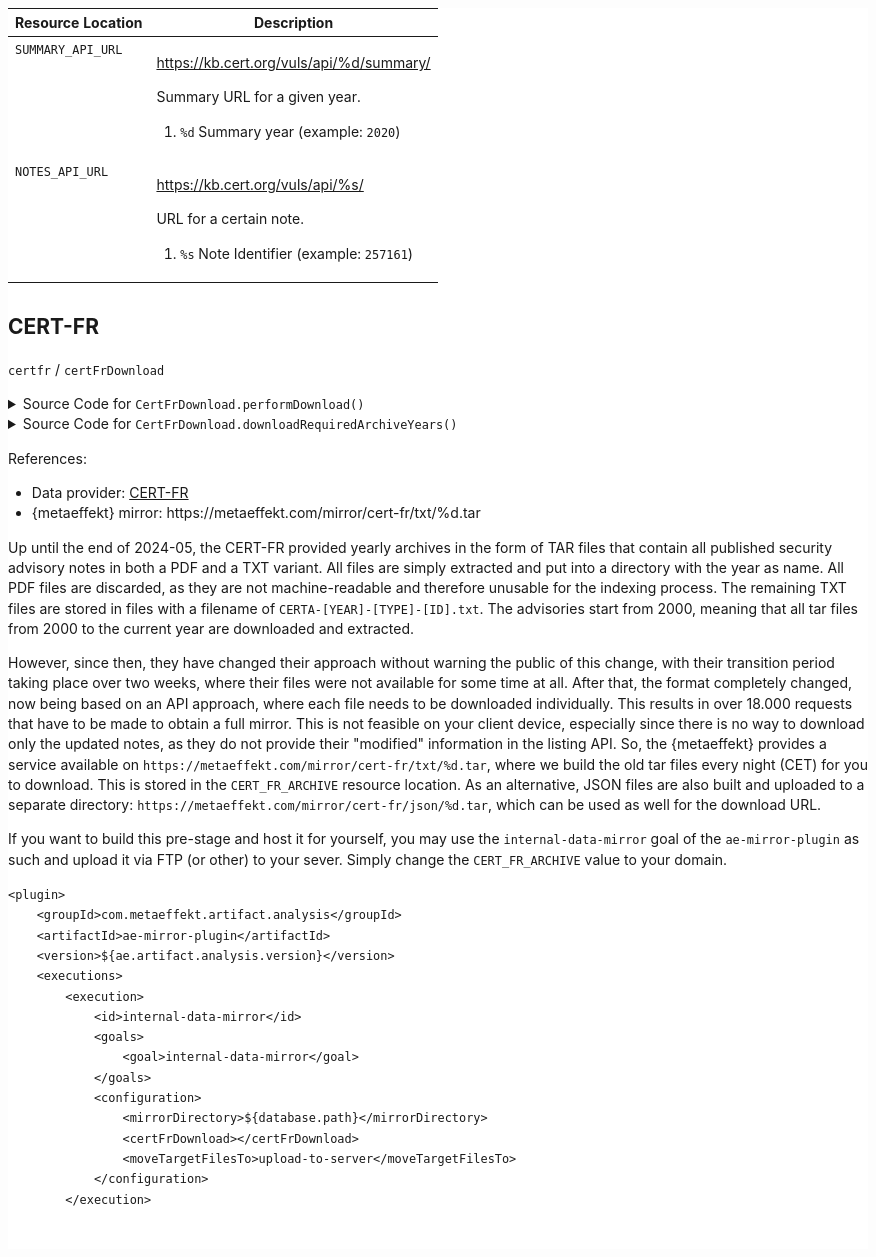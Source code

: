 | Resource Location | Description |
| --- | --- |
| `SUMMARY_API_URL` | <p>https://kb.cert.org/vuls/api/%d/summary/</p>Summary URL for a given year. <ol>     <li><code>%d</code> Summary year (example: <code>2020</code>)</li> </ol> |
| `NOTES_API_URL` | <p>https://kb.cert.org/vuls/api/%s/</p>URL for a certain note. <ol>     <li><code>%s</code> Note Identifier (example: <code>257161</code>)</li> </ol> |


## CERT-FR

`certfr` / `certFrDownload`

<details><summary>Source Code for <code>CertFrDownload.performDownload()</code> </summary></details>


<details><summary>Source Code for <code>CertFrDownload.downloadRequiredArchiveYears()</code> </summary></details>


<p>References:</p>
<ul>
<li>Data provider: <a href="https://www.cert.ssi.gouv.fr/">CERT-FR</a></li>
<li>{metaeffekt} mirror: https://metaeffekt.com/mirror/cert-fr/txt/%d.tar</li>
</ul>
<p>Up until the end of 2024-05, the CERT-FR provided yearly archives in the form of TAR files that contain all published security advisory notes in both a PDF and a TXT variant.
All files are simply extracted and put into a directory with the year as name.
All PDF files are discarded, as they are not machine-readable and therefore unusable for the indexing process.
The remaining TXT files are stored in files with a filename of <code>CERTA-[YEAR]-[TYPE]-[ID].txt</code>.
The advisories start from 2000, meaning that all tar files from 2000 to the current year are downloaded and extracted.</p>
<p>However, since then, they have changed their approach without warning the public of this change, with their transition period taking place over two weeks, where their files were not available for some time at all.
After that, the format completely changed, now being based on an API approach, where each file needs to be downloaded individually.
This results in over 18.000 requests that have to be made to obtain a full mirror.
This is not feasible on your client device, especially since there is no way to download only the updated notes, as they do not provide their "modified" information in the listing API.
So, the {metaeffekt} provides a service available on <code>https://metaeffekt.com/mirror/cert-fr/txt/%d.tar</code>, where we build the old tar files every night (CET) for you to download.
This is stored in the <code>CERT_FR_ARCHIVE</code> resource location.
As an alternative, JSON files are also built and uploaded to a separate directory: <code>https://metaeffekt.com/mirror/cert-fr/json/%d.tar</code>, which can be used as well for the download URL.</p>
<p>If you want to build this pre-stage and host it for yourself, you may use the <code>internal-data-mirror</code> goal of the <code>ae-mirror-plugin</code> as such and upload it via FTP (or other) to your sever.
Simply change the <code>CERT_FR_ARCHIVE</code> value to your domain.</p>
<pre lang="xml"><code>&lt;plugin&gt;
    &lt;groupId&gt;com.metaeffekt.artifact.analysis&lt;/groupId&gt;
    &lt;artifactId&gt;ae-mirror-plugin&lt;/artifactId&gt;
    &lt;version&gt;${ae.artifact.analysis.version}&lt;/version&gt;
    &lt;executions&gt;
        &lt;execution&gt;
            &lt;id&gt;internal-data-mirror&lt;/id&gt;
            &lt;goals&gt;
                &lt;goal&gt;internal-data-mirror&lt;/goal&gt;
            &lt;/goals&gt;
            &lt;configuration&gt;
                &lt;mirrorDirectory&gt;${database.path}&lt;/mirrorDirectory&gt;
                &lt;certFrDownload&gt;&lt;/certFrDownload&gt;
                &lt;moveTargetFilesTo&gt;upload-to-server&lt;/moveTargetFilesTo&gt;
            &lt;/configuration&gt;
        &lt;/execution&gt;